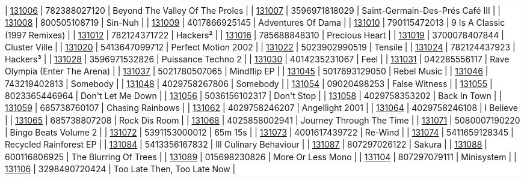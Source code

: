| [131006](https://www.discogs.com/release/131006) | 782388027120 | Beyond The Valley Of The Proles |
| [131007](https://www.discogs.com/release/131007) | 3596971818029 | Saint-Germain-Des-Prés Café III |
| [131008](https://www.discogs.com/release/131008) | 800505108719 | Sin-Nuh |
| [131009](https://www.discogs.com/release/131009) | 4017866925145 | Adventures Of Dama |
| [131010](https://www.discogs.com/release/131010) | 790115472013 | 9 Is A Classic (1997 Remixes) |
| [131012](https://www.discogs.com/release/131012) | 782124371722 | Hackers² |
| [131016](https://www.discogs.com/release/131016) | 785688848310 | Precious Heart |
| [131019](https://www.discogs.com/release/131019) | 3700078407844 | Cluster Ville |
| [131020](https://www.discogs.com/release/131020) | 5413647099712 | Perfect Motion 2002 |
| [131022](https://www.discogs.com/release/131022) | 5023902990519 | Tensile |
| [131024](https://www.discogs.com/release/131024) | 782124437923 | Hackers³ |
| [131028](https://www.discogs.com/release/131028) | 3596971532826 | Puissance Techno 2 |
| [131030](https://www.discogs.com/release/131030) | 4014235231067 | Feel |
| [131031](https://www.discogs.com/release/131031) | 042285556117 | Rave Olympia (Enter The Arena) |
| [131037](https://www.discogs.com/release/131037) | 5021780507065 | Mindflip EP |
| [131045](https://www.discogs.com/release/131045) | 5017693129050 | Rebel Music |
| [131046](https://www.discogs.com/release/131046) | 743219402813 | Somebody |
| [131048](https://www.discogs.com/release/131048) | 4029758267806 | Somebody |
| [131054](https://www.discogs.com/release/131054) | 09020498253 | False Witness |
| [131055](https://www.discogs.com/release/131055) | 8023365446964 | Don't Let Me Down |
| [131056](https://www.discogs.com/release/131056) | 5036156102317 | Don't Stop |
| [131058](https://www.discogs.com/release/131058) | 4029758353202 | Back In Town |
| [131059](https://www.discogs.com/release/131059) | 685738760107 | Chasing Rainbows |
| [131062](https://www.discogs.com/release/131062) | 4029758246207 | Angellight 2001 |
| [131064](https://www.discogs.com/release/131064) | 4029758246108 | I Believe |
| [131065](https://www.discogs.com/release/131065) | 685738807208 | Rock Dis Room |
| [131068](https://www.discogs.com/release/131068) | 4025858002941 | Journey Through The Time |
| [131071](https://www.discogs.com/release/131071) | 5080007190220 | Bingo Beats Volume 2 |
| [131072](https://www.discogs.com/release/131072) | 5391153000012 | 65m 15s |
| [131073](https://www.discogs.com/release/131073) | 4001617439722 | Re-Wind |
| [131074](https://www.discogs.com/release/131074) | 5411659128345 | Recycled Rainforest EP |
| [131084](https://www.discogs.com/release/131084) | 5413356167832 | Ill Culinary Behaviour |
| [131087](https://www.discogs.com/release/131087) | 807297026122 | Sakura |
| [131088](https://www.discogs.com/release/131088) | 600116806925 | The Blurring Of Trees |
| [131089](https://www.discogs.com/release/131089) | 015698230826 | More Or Less Mono |
| [131104](https://www.discogs.com/release/131104) | 807297079111 | Minisystem |
| [131106](https://www.discogs.com/release/131106) | 3298490720424 | Too Late Then, Too Late Now |